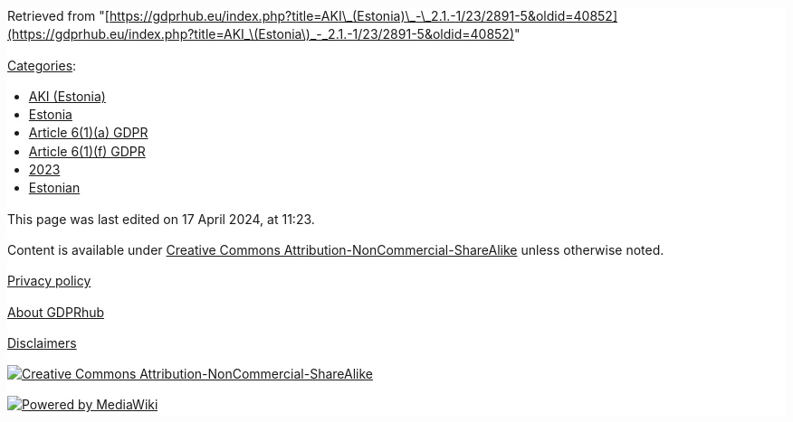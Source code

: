 Retrieved from "[https://gdprhub.eu/index.php?title=AKI\_(Estonia)\_-\_2.1.-1/23/2891-5&oldid=40852](https://gdprhub.eu/index.php?title=AKI_\(Estonia\)_-_2.1.-1/23/2891-5&oldid=40852)"

[Categories](/index.php?title=Special:Categories "Special:Categories"):

*   [AKI (Estonia)](/index.php?title=Category:AKI_\(Estonia\) "Category:AKI (Estonia)")
*   [Estonia](/index.php?title=Category:Estonia "Category:Estonia")
*   [Article 6(1)(a) GDPR](/index.php?title=Category:Article_6\(1\)\(a\)_GDPR "Category:Article 6(1)(a) GDPR")
*   [Article 6(1)(f) GDPR](/index.php?title=Category:Article_6\(1\)\(f\)_GDPR "Category:Article 6(1)(f) GDPR")
*   [2023](/index.php?title=Category:2023 "Category:2023")
*   [Estonian](/index.php?title=Category:Estonian "Category:Estonian")

This page was last edited on 17 April 2024, at 11:23.

Content is available under [Creative Commons Attribution-NonCommercial-ShareAlike](https://creativecommons.org/licenses/by-nc-sa/4.0/) unless otherwise noted.

[Privacy policy](/index.php?title=GDPRhub:Privacy_policy)

[About GDPRhub](/index.php?title=GDPRhub:About)

[Disclaimers](/index.php?title=GDPRhub:General_disclaimer)

[![Creative Commons Attribution-NonCommercial-ShareAlike](/resources/assets/licenses/cc-by-nc-sa.png)](https://creativecommons.org/licenses/by-nc-sa/4.0/)

[![Powered by MediaWiki](/resources/assets/poweredby_mediawiki_88x31.png)](https://www.mediawiki.org/)